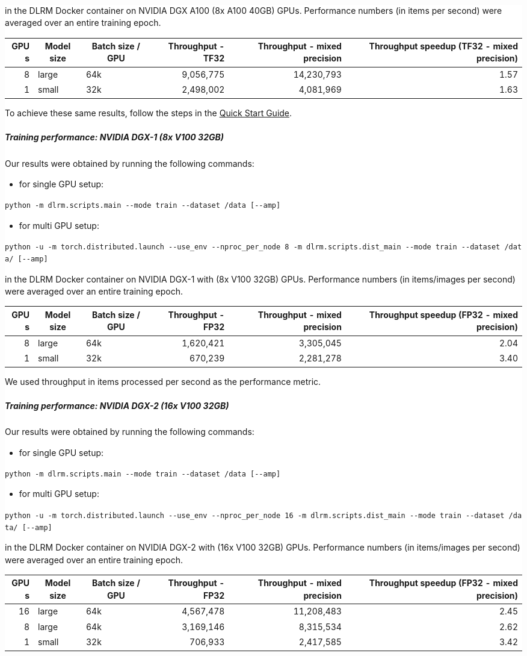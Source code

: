 in the DLRM Docker container on NVIDIA DGX A100 (8x A100 40GB) GPUs. Performance numbers (in items per second) were averaged over an entire training epoch.

| GPUs   | Model size    | Batch size / GPU   | Throughput - TF32    | Throughput - mixed precision    | Throughput speedup (TF32 - mixed precision)      
|----:|----|----|---:|---:|---:|
| 8 | large | 64k | 9,056,775 | 14,230,793 | 1.57 |
| 1 | small | 32k | 2,498,002 | 4,081,969 | 1.63 |


To achieve these same results, follow the steps in the [Quick Start Guide](#quick-start-guide).


##### Training performance: NVIDIA DGX-1 (8x V100 32GB)

Our results were obtained by running the following commands:
- for single GPU setup:
```
python -m dlrm.scripts.main --mode train --dataset /data [--amp]
```
- for multi GPU setup:
```
python -u -m torch.distributed.launch --use_env --nproc_per_node 8 -m dlrm.scripts.dist_main --mode train --dataset /data/ [--amp]
```

 in the DLRM Docker container on NVIDIA DGX-1 with (8x V100 32GB) GPUs. Performance numbers (in items/images per second) were averaged over an entire training epoch.

| GPUs   | Model size    | Batch size / GPU   | Throughput - FP32    | Throughput - mixed precision    | Throughput speedup (FP32 - mixed precision)   |     
|----:|----|----|---:|---:|---:|
| 8 | large | 64k | 1,620,421 | 3,305,045 | 2.04 |
| 1 | small | 32k | 670,239 | 2,281,278 | 3.40 |


We used throughput in items processed per second as the performance metric.


##### Training performance: NVIDIA DGX-2 (16x V100 32GB)

Our results were obtained by running the following commands:
- for single GPU setup:
```
python -m dlrm.scripts.main --mode train --dataset /data [--amp] 
```
- for multi GPU setup:
```
python -u -m torch.distributed.launch --use_env --nproc_per_node 16 -m dlrm.scripts.dist_main --mode train --dataset /data/ [--amp]
```
 in the DLRM Docker container on NVIDIA DGX-2 with (16x V100 32GB) GPUs. Performance numbers (in items/images per second) were averaged over an entire training epoch.

| GPUs   | Model size   | Batch size / GPU   | Throughput - FP32    | Throughput - mixed precision    | Throughput speedup (FP32 - mixed precision)     
|----:|----|---|---:|---:|---:|
| 16 | large | 64k | 4,567,478 | 11,208,483 | 2.45 |
| 8 | large | 64k | 3,169,146 | 8,315,534 | 2.62 |
| 1 | small | 32k | 706,933 | 2,417,585 | 3.42 |
